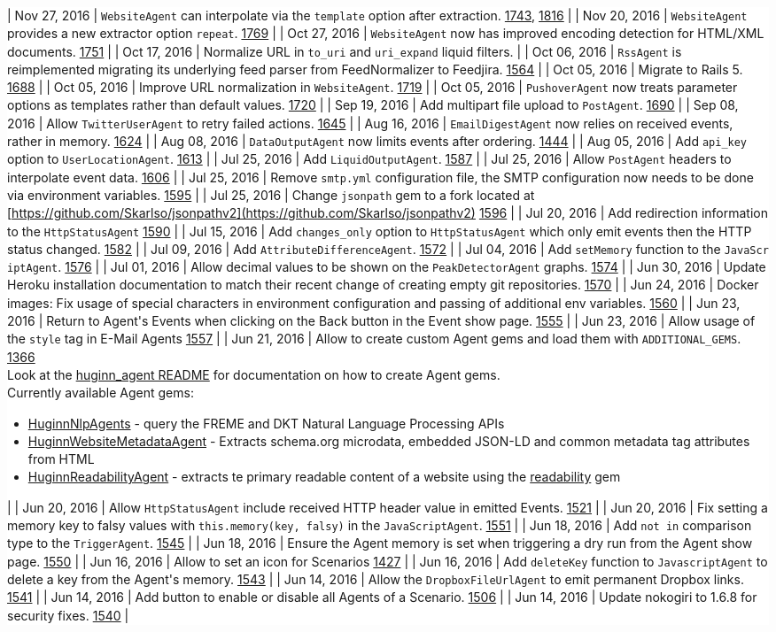 | Nov 27, 2016   | `WebsiteAgent` can interpolate via the `template` option after extraction. [1743](https://github.com/huginn/huginn/pull/1743), [1816](https://github.com/huginn/huginn/pull/1816) |
| Nov 20, 2016   | `WebsiteAgent` provides a new extractor option `repeat`. [1769](https://github.com/huginn/huginn/pull/1769) |
| Oct 27, 2016   | `WebsiteAgent` now has improved encoding detection for HTML/XML documents. [1751](https://github.com/huginn/huginn/pull/1751) |
| Oct 17, 2016   | Normalize URL in `to_uri` and `uri_expand` liquid filters.                                                   |
| Oct 06, 2016   | `RssAgent` is reimplemented migrating its underlying feed parser from FeedNormalizer to Feedjira. [1564](https://github.com/huginn/huginn/pull/1564)     |
| Oct 05, 2016   | Migrate to Rails 5. [1688](https://github.com/huginn/huginn/pull/1688)                                      |
| Oct 05, 2016   | Improve URL normalization in `WebsiteAgent`. [1719](https://github.com/huginn/huginn/pull/1719)             |
| Oct 05, 2016   | `PushoverAgent` now treats parameter options as templates rather than default values. [1720](https://github.com/huginn/huginn/pull/1720) |
| Sep 19, 2016   | Add multipart file upload to `PostAgent`. [1690](https://github.com/huginn/huginn/pull/1690)                |
| Sep 08, 2016   | Allow `TwitterUserAgent` to retry failed actions. [1645](https://github.com/huginn/huginn/pull/1645)        |
| Aug 16, 2016   | `EmailDigestAgent` now relies on received events, rather in memory. [1624](https://github.com/huginn/huginn/pull/1624) |
| Aug 08, 2016   | `DataOutputAgent` now limits events after ordering. [1444](https://github.com/huginn/huginn/pull/1444)      |
| Aug 05, 2016   | Add `api_key` option to `UserLocationAgent`. [1613](https://github.com/huginn/huginn/pull/1613)             |
| Jul 25, 2016   | Add `LiquidOutputAgent`. [1587](https://github.com/huginn/huginn/pull/1587)                                 |
| Jul 25, 2016   | Allow `PostAgent` headers to interpolate event data. [1606](https://github.com/huginn/huginn/pull/1606)     |
| Jul 25, 2016   | Remove `smtp.yml` configuration file, the SMTP configuration now needs to be done via environment variables. [1595](https://github.com/huginn/huginn/pull/1595) |
| Jul 25, 2016   | Change `jsonpath` gem to a fork located at [https://github.com/Skarlso/jsonpathv2](https://github.com/Skarlso/jsonpathv2) [1596](https://github.com/huginn/huginn/pull/1596) |
| Jul 20, 2016   | Add redirection information to the `HttpStatusAgent` [1590](https://github.com/huginn/huginn/pull/1590) |
| Jul 15, 2016   | Add `changes_only` option to `HttpStatusAgent` which only emit events then the HTTP status changed. [1582](https://github.com/huginn/huginn/pull/1582) |
| Jul 09, 2016   | Add `AttributeDifferenceAgent`. [1572](https://github.com/huginn/huginn/pull/1572) |
| Jul 04, 2016   | Add `setMemory` function to the `JavaScriptAgent`. [1576](https://github.com/huginn/huginn/pull/1576) |
| Jul 01, 2016   | Allow decimal values to be shown on the `PeakDetectorAgent` graphs. [1574](https://github.com/huginn/huginn/pull/1574) |
| Jun 30, 2016   | Update Heroku installation documentation to match their recent change of creating empty git repositories. [1570](https://github.com/huginn/huginn/pull/1570) |
| Jun 24, 2016   | Docker images: Fix usage of special characters in environment configuration and passing of additional env variables. [1560](https://github.com/huginn/huginn/pull/1560) |
| Jun 23, 2016   | Return to Agent's Events when clicking on the Back button in the Event show page.  [1555](https://github.com/huginn/huginn/pull/1555) |
| Jun 23, 2016   | Allow usage of the `style` tag in E-Mail Agents [1557](https://github.com/huginn/huginn/pull/1557) |
| Jun 21, 2016   | Allow to create custom Agent gems and load them with `ADDITIONAL_GEMS`. [1366](https://github.com/huginn/huginn/pull/1366)<br> Look at the [huginn_agent README](https://github.com/huginn/huginn_agent/) for documentation on how to create Agent gems.<br>Currently available Agent gems:<ul><li>[HuginnNlpAgents](https://github.com/kreuzwerker/DKT.huginn_nlp_agents) - query the FREME and DKT Natural Language Processing APIs</li><li>[HuginnWebsiteMetadataAgent](https://github.com/kreuzwerker/DKT.huginn_website_metadata_agent) - Extracts schema.org microdata, embedded JSON-LD and common metadata tag attributes from HTML</li><li>[HuginnReadabilityAgent](https://github.com/kreuzwerker/DKT.huginn_readability_agent) - extracts te primary readable content of a website using the [readability](https://github.com/cantino/ruby-readability) gem</li></ul>   |
| Jun 20, 2016   | Allow `HttpStatusAgent` include received HTTP header value in emitted Events. [1521](https://github.com/huginn/huginn/pull/1521) |
| Jun 20, 2016   | Fix setting a memory key to falsy values with `this.memory(key, falsy)` in the `JavaScriptAgent`. [1551](https://github.com/huginn/huginn/pull/1551) |
| Jun 18, 2016   | Add `not in` comparison type to the `TriggerAgent`. [1545](https://github.com/huginn/huginn/pull/1545) |
| Jun 18, 2016   | Ensure the Agent memory is set when triggering a dry run from the Agent show page. [1550](https://github.com/huginn/huginn/pull/1550) |
| Jun 16, 2016   | Allow to set an icon for Scenarios [1427](https://github.com/huginn/huginn/pull/1427) |
| Jun 16, 2016   | Add `deleteKey` function to `JavascriptAgent` to delete a key from the Agent's memory. [1543](https://github.com/huginn/huginn/pull/1543) |
| Jun 14, 2016   | Allow the `DropboxFileUrlAgent` to emit permanent Dropbox links. [1541](https://github.com/huginn/huginn/pull/1541) |
| Jun 14, 2016   | Add button to enable or disable all Agents of a Scenario. [1506](https://github.com/huginn/huginn/pull/1506) |
| Jun 14, 2016   | Update nokogiri to 1.6.8 for security fixes. [1540](https://github.com/huginn/huginn/pull/1540) |